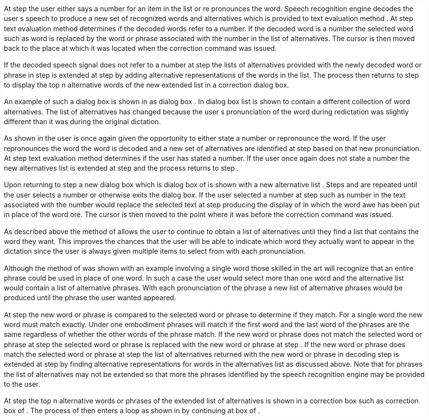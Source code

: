 At step the user either says a number for an item in the list or re pronounces the word. Speech recognition engine decodes the user s speech to produce a new set of recognized words and alternatives which is provided to text evaluation method . At step text evaluation method determines if the decoded words refer to a number. If the decoded word is a number the selected word such as word is replaced by the word or phrase associated with the number in the list of alternatives. The cursor is then moved back to the place at which it was located when the correction command was issued.

If the decoded speech signal does not refer to a number at step the lists of alternatives provided with the newly decoded word or phrase in step is extended at step by adding alternative representations of the words in the list. The process then returns to step to display the top n alternative words of the new extended list in a correction dialog box.

An example of such a dialog box is shown in as dialog box . In dialog box list is shown to contain a different collection of word alternatives. The list of alternatives has changed because the user s pronunciation of the word during redictation was slightly different than it was during the original dictation.

As shown in the user is once again given the opportunity to either state a number or repronounce the word. If the user repronounces the word the word is decoded and a new set of alternatives are identified at step based on that new pronunciation. At step text evaluation method determines if the user has stated a number. If the user once again does not state a number the new alternatives list is extended at step and the process returns to step .

Upon returning to step a new dialog box which is dialog box of is shown with a new alternative list . Steps and are repeated until the user selects a number or otherwise exits the dialog box. If the user selected a number at step such as number in the text associated with the number would replace the selected text at step producing the display of in which the word awe has been put in place of the word ore. The cursor is then moved to the point where it was before the correction command was issued.

As described above the method of allows the user to continue to obtain a list of alternatives until they find a list that contains the word they want. This improves the chances that the user will be able to indicate which word they actually want to appear in the dictation since the user is always given multiple items to select from with each pronunciation.

Although the method of was shown with an example involving a single word those skilled in the art will recognize that an entire phrase could be used in place of one word. In such a case the user would select more than one word and the alternative list would contain a list of alternative phrases. With each pronunciation of the phrase a new list of alternative phrases would be produced until the phrase the user wanted appeared.

At step the new word or phrase is compared to the selected word or phrase to determine if they match. For a single word the new word must match exactly. Under one embodiment phrases will match if the first word and the last word of the phrases are the same regardless of whether the other words of the phrase match. If the new word or phrase does not match the selected word or phrase at step the selected word or phrase is replaced with the new word or phrase at step . If the new word or phrase does match the selected word or phrase at step the list of alternatives returned with the new word or phrase in decoding step is extended at step by finding alternative representations for words in the alternatives list as discussed above. Note that for phrases the list of alternatives may not be extended so that more the phrases identified by the speech recognition engine may be provided to the user.

At step the top n alternative words or phrases of the extended list of alternatives is shown in a correction box such as correction box of . The process of then enters a loop as shown in by continuing at box of .
